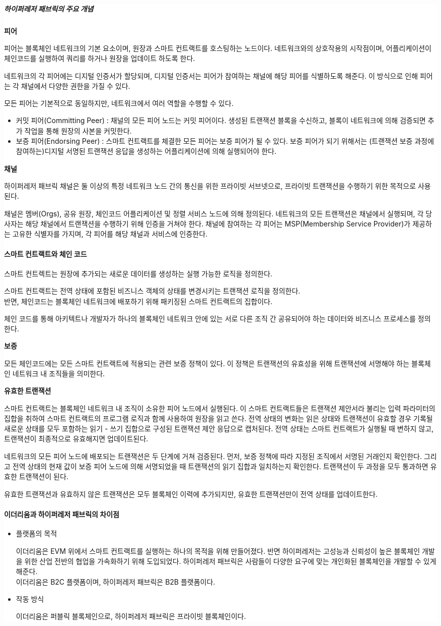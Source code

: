 ##### 하이퍼레저 패브릭의 주요 개념

**피어**

피어는 블록체인 네트워크의 기본 요소이며, 원장과 스마트 컨트랙트를 호스팅하는 노드이다. 네트워크와의 상호작용의 시작점이며, 어플리케이션이 체인코드를 실행하여 쿼리를 하거나 원장을 업데이트 하도록 한다.

네트워크의 각 피어에는 디지털 인증서가 할당되며, 디지털 인증서는 피어가 참여하는 채널에 해당 피어를 식별하도록 해준다. 이 방식으로 인해 피어는 각 채널에서 다양한 권한을 가질 수 있다.

모든 피어는 기본적으로 동일하지만, 네트워크에서 여러 역할을 수행할 수 있다.

- 커밋 피어(Committing Peer) : 채널의 모든 피어 노드는 커밋 피어이다. 생성된 트랜잭션 블록을 수신하고, 블록이 네트워크에 의해 검증되면 추가 작업을 통해 원장의 사본을 커밋한다.
- 보증 피어(Endorsing Peer) : 스마트 컨트랙트를 체결한 모든 피어는 보증 피어가 될 수 있다. 보증 피어가 되기 위해서는 (트랜잭션 보증 과정에 참여하는)디지털 서명된 트랜잭션 응답을 생성하는 어플리케이션에 의해 실행되어야 한다.

**채널**

하이퍼레저 패브릭 채널은 둘 이상의 특정 네트워크 노드 간의 통신을 위한 프라이빗 서브넷으로, 프라이빗 트랜잭션을 수행하기 위한 목적으로 사용된다.

채널은 멤버(Orgs), 공유 원장, 체인코드 어플리케이션 및 정렬 서비스 노드에 의해 정의된다. 네트워크의 모든 트랜잭션은 채널에서 실행되며, 각 당사자는 해당 채널에서 트랜잭션을 수행하기 위해 인증을 거쳐야 한다. 채널에 참여하는 각 피어는 MSP(Membership Service Provider)가 제공하는 고유한 식별자를 가지며, 각 피어를 해당 채널과 서비스에 인증한다.

#### 스마트 컨트랙트와 체인 코드

스마트 컨트렉트는 원장에 추가되는 새로운 데이터를 생성하는 실행 가능한 로직을 정의한다.

스마트 컨트랙트는 전역 상태에 포함된 비즈니스 객체의 상태를 변경시키는 트랜잭션 로직을 정의한다.  
반면, 체인코드는 블록체인 네트워크에 배포하기 위해 패키징된 스마트 컨트랙트의 집합이다.

체인 코드를 통해 아키텍트나 개발자가 하나의 블록체인 네트워크 안에 있는 서로 다른 조직 간 공유되어야 하는 데이터와 비즈니스 프로세스를 정의한다.

**보증**

모든 체인코드에는 모든 스마트 컨트랙트에 적용되는 관련 보증 정책이 있다. 이 정책은 트랜잭션의 유효성을 위해 트랜잭션에 서명해야 하는 블록체인 네트워크 내 조직들을 의미한다.

**유효한 트랜잭션**

스마트 컨트랙트는 블록체인 네트워크 내 조직이 소유한 피어 노드에서 실행된다. 이 스마트 컨트랙트들은 트랜잭션 제안서라 불리는 입력 파라미터의 집합을 취하여 스마트 컨트랙트의 프로그램 로직과 함께 사용하여 원장을 읽고 쓴다. 전역 상태의 변화는 읽은 상태와 트랜잭션이 유효할 경우 기록될 새로운 상태를 모두 포함하는 읽기 - 쓰기 집합으로 구성된 트랜잭션 제안 응답으로 캡처된다. 전역 상태는 스마트 컨트랙트가 실행될 때 변하지 않고, 트랜잭션이 최종적으로 유효해지면 업데이트된다.

네트워크의 모든 피어 노드에 배포되는 트랜잭션은 두 단계에 거쳐 검증된다. 먼저, 보증 정책에 따라 지정된 조직에서 서명된 거래인지 확인한다. 그리고 전역 상태의 현재 값이 보증 피어 노드에 의해 서명되었을 때 트랜잭션의 읽기 집합과 일치하는지 확인한다. 트랜잭션이 두 과정을 모두 통과하면 유효한 트랜잭션이 된다.

유효한 트랜잭션과 유효하지 않은 트랜잭션은 모두 블록체인 이력에 추가되지만, 유효한 트랜잭션만이 전역 상태를 업데이트한다.

#### 이더리움과 하이퍼레저 패브릭의 차이점

- 플랫폼의 목적

  이더리움은 EVM 위에서 스마트 컨트랙트를 실행하는 하나의 목적을 위해 만들어졌다. 반면 하이퍼레저는 고성능과 신뢰성이 높은 블록체인 개발을 위한 산업 전반의 협업을 가속화하기 위해 도입되었다. 하이퍼레저 패브릭은 사람들이 다양한 요구에 맞는 개인화된 블록체인을 개발할 수 있게 해준다.  
  이더리움은 B2C 플랫폼이며, 하이퍼레저 패브릭은 B2B 플랫폼이다.

- 작동 방식

  이더리움은 퍼블릭 블록체인으로, 하이퍼레저 패브릭은 프라이빗 블록체인이다.
